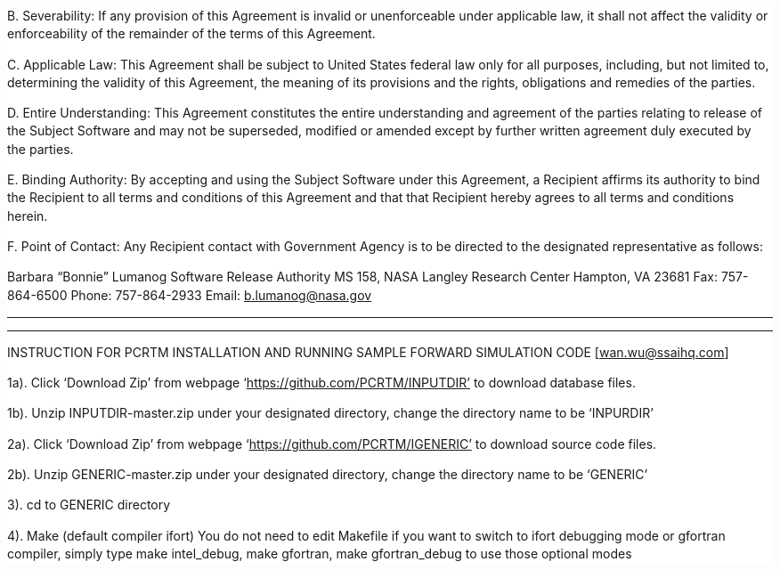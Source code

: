 B.	Severability:  If any provision of this Agreement is invalid or unenforceable under applicable law, it shall not affect the validity or enforceability of the remainder of the terms of this Agreement.  

C.	Applicable Law:  This Agreement shall be subject to United States federal law only for all purposes, including, but not limited to, determining the validity of this Agreement, the meaning of its provisions and the rights, obligations and remedies of the parties.

D.	Entire Understanding:  This Agreement constitutes the entire understanding and agreement of the parties relating to release of the Subject Software and may not be superseded, modified or amended except by further written agreement duly executed by the parties.

E.	Binding Authority:  By accepting and using the Subject Software under this Agreement, a Recipient affirms its authority to bind the Recipient to all terms and conditions of this Agreement and that that Recipient hereby agrees to all terms and conditions herein.

F.	Point of Contact:  Any Recipient contact with Government Agency is to be directed to the designated representative as follows: 

Barbara “Bonnie” Lumanog
Software Release Authority
MS 158, NASA Langley Research Center
Hampton, VA 23681
Fax: 757-864-6500
Phone: 757-864-2933
Email: b.lumanog@nasa.gov














-----------------------------------------------------------------------------------------------------------
-----------------------------------------------------------------------------------------------------------




INSTRUCTION FOR PCRTM INSTALLATION AND RUNNING SAMPLE FORWARD SIMULATION CODE  [wan.wu@ssaihq.com]

1a). Click ‘Download Zip’ from webpage ‘https://github.com/PCRTM/INPUTDIR’ to download database files.

1b). Unzip INPUTDIR-master.zip under your designated directory, change the directory name to be ‘INPURDIR’

2a). Click ‘Download Zip’ from webpage ‘https://github.com/PCRTM/IGENERIC’ to download source code files.

2b). Unzip GENERIC-master.zip under your designated directory, change the directory name to be ‘GENERIC’

3). cd to GENERIC directory

4). Make (default compiler ifort)
     You do not need to edit Makefile if you want to switch to ifort debugging mode or gfortran compiler, simply type make intel_debug, make gfortran, make gfortran_debug to use those optional modes
